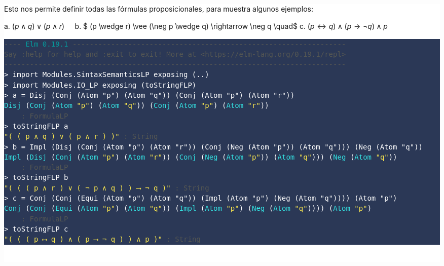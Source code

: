 Esto nos permite definir todas las fórmulas proposicionales, para muestra algunos ejemplos:


a. $(p \wedge q) \vee (p \wedge r) \quad$ b. $ (p \wedge r) \vee (\neg p \wedge q) \rightarrow \neg q \quad$ c. $(p \leftrightarrow q) \wedge (p \rightarrow \neg q) \wedge p$<br>

<pre style="background-color: #2B3856; color: white;"><font color="#555753">----</font> <font color="#06989A">Elm 0.19.1</font> <font color="#555753">----------------------------------------------------------------</font>
<font color="#555753">Say :help for help and :exit to exit! More at &lt;https://elm-lang.org/0.19.1/repl&gt;</font>
<font color="#555753">--------------------------------------------------------------------------------</font>
&gt; import Modules.SintaxSemanticsLP exposing (..)
&gt; import Modules.IO_LP exposing (toStringFLP)
&gt; a = Disj (Conj (Atom &quot;p&quot;) (Atom &quot;q&quot;)) (Conj (Atom &quot;p&quot;) (Atom &quot;r&quot;))
<font color="#34E2E2">Disj</font> (<font color="#34E2E2">Conj</font> (<font color="#34E2E2">Atom</font> <font color="#FCE94F">&quot;p&quot;</font>) (<font color="#34E2E2">Atom</font> <font color="#FCE94F">&quot;q&quot;</font>)) (<font color="#34E2E2">Conj</font> (<font color="#34E2E2">Atom</font> <font color="#FCE94F">&quot;p&quot;</font>) (<font color="#34E2E2">Atom</font> <font color="#FCE94F">&quot;r&quot;</font>))
<font color="#555753">    : FormulaLP</font>
&gt; toStringFLP a
<font color="#FCE94F">&quot;( ( p ∧ q ) ∨ ( p ∧ r ) )&quot;</font><font color="#555753"> : String</font>
&gt; b = Impl (Disj (Conj (Atom &quot;p&quot;) (Atom &quot;r&quot;)) (Conj (Neg (Atom &quot;p&quot;)) (Atom &quot;q&quot;))) (Neg (Atom &quot;q&quot;))
<font color="#34E2E2">Impl</font> (<font color="#34E2E2">Disj</font> (<font color="#34E2E2">Conj</font> (<font color="#34E2E2">Atom</font> <font color="#FCE94F">&quot;p&quot;</font>) (<font color="#34E2E2">Atom</font> <font color="#FCE94F">&quot;r&quot;</font>)) (<font color="#34E2E2">Conj</font> (<font color="#34E2E2">Neg</font> (<font color="#34E2E2">Atom</font> <font color="#FCE94F">&quot;p&quot;</font>)) (<font color="#34E2E2">Atom</font> <font color="#FCE94F">&quot;q&quot;</font>))) (<font color="#34E2E2">Neg</font> (<font color="#34E2E2">Atom</font> <font color="#FCE94F">&quot;q&quot;</font>))
<font color="#555753">    : FormulaLP</font>
&gt; toStringFLP b
<font color="#FCE94F">&quot;( ( ( p ∧ r ) ∨ ( ¬ p ∧ q ) ) ⟶ ¬ q )&quot;</font><font color="#555753"> : String</font>
&gt; c = Conj (Conj (Equi (Atom &quot;p&quot;) (Atom &quot;q&quot;)) (Impl (Atom &quot;p&quot;) (Neg (Atom &quot;q&quot;)))) (Atom &quot;p&quot;)
<font color="#34E2E2">Conj</font> (<font color="#34E2E2">Conj</font> (<font color="#34E2E2">Equi</font> (<font color="#34E2E2">Atom</font> <font color="#FCE94F">&quot;p&quot;</font>) (<font color="#34E2E2">Atom</font> <font color="#FCE94F">&quot;q&quot;</font>)) (<font color="#34E2E2">Impl</font> (<font color="#34E2E2">Atom</font> <font color="#FCE94F">&quot;p&quot;</font>) (<font color="#34E2E2">Neg</font> (<font color="#34E2E2">Atom</font> <font color="#FCE94F">&quot;q&quot;</font>)))) (<font color="#34E2E2">Atom</font> <font color="#FCE94F">&quot;p&quot;</font>)
<font color="#555753">    : FormulaLP</font>
&gt; toStringFLP c
<font color="#FCE94F">&quot;( ( ( p ⟷ q ) ∧ ( p ⟶ ¬ q ) ) ∧ p )&quot;</font><font color="#555753"> : String</font>
</pre><br>
